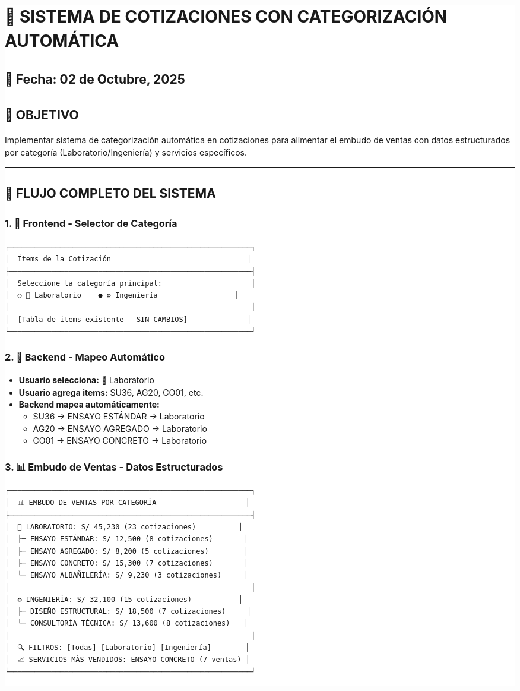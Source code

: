 # 🎯 SISTEMA DE COTIZACIONES CON CATEGORIZACIÓN AUTOMÁTICA

## 📅 Fecha: 02 de Octubre, 2025

## 🎯 OBJETIVO
Implementar sistema de categorización automática en cotizaciones para alimentar el embudo de ventas con datos estructurados por categoría (Laboratorio/Ingeniería) y servicios específicos.

---

## 🔄 FLUJO COMPLETO DEL SISTEMA

### **1. 📝 Frontend - Selector de Categoría**
```
┌─────────────────────────────────────────────────────────┐
│  Ítems de la Cotización                                │
├─────────────────────────────────────────────────────────┤
│  Seleccione la categoría principal:                     │
│  ○ 🧪 Laboratorio    ● ⚙️ Ingeniería                  │
│                                                         │
│  [Tabla de items existente - SIN CAMBIOS]              │
└─────────────────────────────────────────────────────────┘
```

### **2. 🔧 Backend - Mapeo Automático**
- **Usuario selecciona:** 🧪 Laboratorio
- **Usuario agrega items:** SU36, AG20, CO01, etc.
- **Backend mapea automáticamente:**
  - SU36 → ENSAYO ESTÁNDAR → Laboratorio
  - AG20 → ENSAYO AGREGADO → Laboratorio  
  - CO01 → ENSAYO CONCRETO → Laboratorio

### **3. 📊 Embudo de Ventas - Datos Estructurados**
```
┌─────────────────────────────────────────────────────────┐
│  📊 EMBUDO DE VENTAS POR CATEGORÍA                     │
├─────────────────────────────────────────────────────────┤
│  🧪 LABORATORIO: S/ 45,230 (23 cotizaciones)          │
│  ├─ ENSAYO ESTÁNDAR: S/ 12,500 (8 cotizaciones)       │
│  ├─ ENSAYO AGREGADO: S/ 8,200 (5 cotizaciones)        │
│  ├─ ENSAYO CONCRETO: S/ 15,300 (7 cotizaciones)       │
│  └─ ENSAYO ALBAÑILERÍA: S/ 9,230 (3 cotizaciones)     │
│                                                         │
│  ⚙️ INGENIERÍA: S/ 32,100 (15 cotizaciones)           │
│  ├─ DISEÑO ESTRUCTURAL: S/ 18,500 (7 cotizaciones)     │
│  └─ CONSULTORÍA TÉCNICA: S/ 13,600 (8 cotizaciones)   │
│                                                         │
│  🔍 FILTROS: [Todas] [Laboratorio] [Ingeniería]        │
│  📈 SERVICIOS MÁS VENDIDOS: ENSAYO CONCRETO (7 ventas) │
└─────────────────────────────────────────────────────────┘
```

---